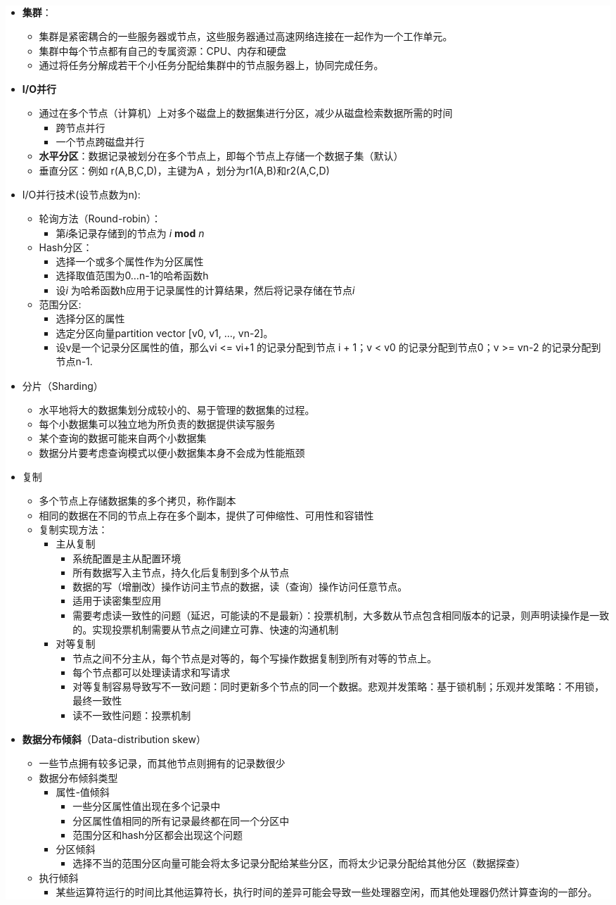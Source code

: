 * **集群**：
  * 集群是紧密耦合的一些服务器或节点，这些服务器通过高速网络连接在一起作为一个工作单元。
  * 集群中每个节点都有自己的专属资源：CPU、内存和硬盘
  * 通过将任务分解成若干个小任务分配给集群中的节点服务器上，协同完成任务。
  
* **I/O并行**
  * 通过在多个节点（计算机）上对多个磁盘上的数据集进行分区，减少从磁盘检索数据所需的时间
    * 跨节点并行
    * 一个节点跨磁盘并行
  * **水平分区**：数据记录被划分在多个节点上，即每个节点上存储一个数据子集（默认）
  * 垂直分区：例如 r(A,B,C,D)，主键为A ，划分为r1(A,B)和r2(A,C,D)
  
* I/O并行技术(设节点数为n):
  * 轮询方法（Round-robin）：
    * 第*i*条记录存储到的节点为 *i* **mod** *n*
  * Hash分区：
    * 选择一个或多个属性作为分区属性
    * 选择取值范围为0…n-1的哈希函数h
    * 设*i* 为哈希函数h应用于记录属性的计算结果，然后将记录存储在节点*i*
  * 范围分区:
    * 选择分区的属性
    * 选定分区向量partition vector [v0, v1, ..., vn-2]。
    * 设v是一个记录分区属性的值，那么vi <= vi+1 的记录分配到节点 i + 1；v < v0 的记录分配到节点0；v >= vn-2 的记录分配到节点n-1.
  
* 分片（Sharding）
  * 水平地将大的数据集划分成较小的、易于管理的数据集的过程。
  * 每个小数据集可以独立地为所负责的数据提供读写服务
  * 某个查询的数据可能来自两个小数据集
  * 数据分片要考虑查询模式以便小数据集本身不会成为性能瓶颈
  
* 复制
  * 多个节点上存储数据集的多个拷贝，称作副本
  * 相同的数据在不同的节点上存在多个副本，提供了可伸缩性、可用性和容错性
  * 复制实现方法：
    * 主从复制
      * 系统配置是主从配置环境
      * 所有数据写入主节点，持久化后复制到多个从节点
      * 数据的写（增删改）操作访问主节点的数据，读（查询）操作访问任意节点。
      * 适用于读密集型应用
      * 需要考虑读一致性的问题（延迟，可能读的不是最新）：投票机制，大多数从节点包含相同版本的记录，则声明读操作是一致的。实现投票机制需要从节点之间建立可靠、快速的沟通机制
    * 对等复制
      * 节点之间不分主从，每个节点是对等的，每个写操作数据复制到所有对等的节点上。
      * 每个节点都可以处理读请求和写请求
      * 对等复制容易导致写不一致问题：同时更新多个节点的同一个数据。悲观并发策略：基于锁机制；乐观并发策略：不用锁，最终一致性
      * 读不一致性问题：投票机制
  
* **数据分布倾斜**（Data-distribution skew）
  * 一些节点拥有较多记录，而其他节点则拥有的记录数很少
  * 数据分布倾斜类型
    * 属性-值倾斜
      * 一些分区属性值出现在多个记录中
      * 分区属性值相同的所有记录最终都在同一个分区中
      * 范围分区和hash分区都会出现这个问题
    * 分区倾斜
      * 选择不当的范围分区向量可能会将太多记录分配给某些分区，而将太少记录分配给其他分区（数据探查）
  * 执行倾斜
    * 某些运算符运行的时间比其他运算符长，执行时间的差异可能会导致一些处理器空闲，而其他处理器仍然计算查询的一部分。
